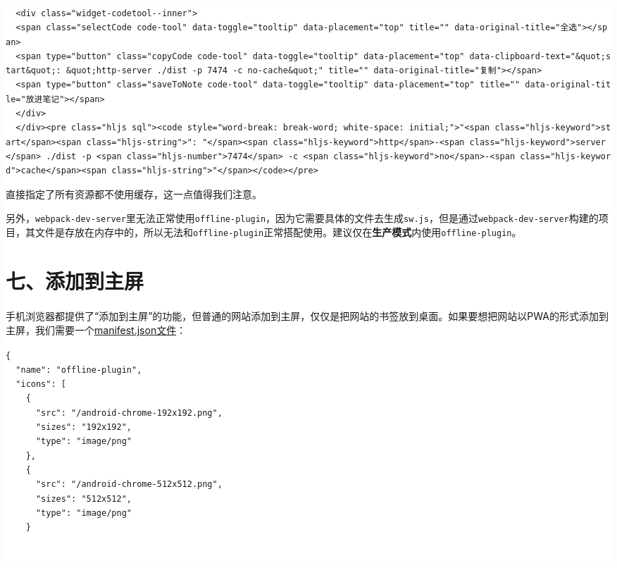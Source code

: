       <div class="widget-codetool--inner">
      <span class="selectCode code-tool" data-toggle="tooltip" data-placement="top" title="" data-original-title="全选"></span>
      <span type="button" class="copyCode code-tool" data-toggle="tooltip" data-placement="top" data-clipboard-text="&quot;start&quot;: &quot;http-server ./dist -p 7474 -c no-cache&quot;" title="" data-original-title="复制"></span>
      <span type="button" class="saveToNote code-tool" data-toggle="tooltip" data-placement="top" title="" data-original-title="放进笔记"></span>
      </div>
      </div><pre class="hljs sql"><code style="word-break: break-word; white-space: initial;">"<span class="hljs-keyword">start</span><span class="hljs-string">": "</span><span class="hljs-keyword">http</span>-<span class="hljs-keyword">server</span> ./dist -p <span class="hljs-number">7474</span> -c <span class="hljs-keyword">no</span>-<span class="hljs-keyword">cache</span><span class="hljs-string">"</span></code></pre>
<p>直接指定了所有资源都不使用缓存，这一点值得我们注意。</p>
<p>另外，<code>webpack-dev-server</code>里无法正常使用<code>offline-plugin</code>，因为它需要具体的文件去生成<code>sw.js</code>，但是通过<code>webpack-dev-server</code>构建的项目，其文件是存放在内存中的，所以无法和<code>offline-plugin</code>正常搭配使用。建议仅在<strong>生产模式</strong>内使用<code>offline-plugin</code>。</p>
<h1 id="articleHeader8">七、添加到主屏</h1>
<p>手机浏览器都提供了“添加到主屏”的功能，但普通的网站添加到主屏，仅仅是把网站的书签放到桌面。如果要想把网站以PWA的形式添加到主屏，我们需要一个<a href="https://developer.mozilla.org/en-US/docs/Web/Manifest" rel="nofollow noreferrer" target="_blank">manifest.json文件</a>：</p>
<div class="widget-codetool" style="display:none;">
      <div class="widget-codetool--inner">
      <span class="selectCode code-tool" data-toggle="tooltip" data-placement="top" title="" data-original-title="全选"></span>
      <span type="button" class="copyCode code-tool" data-toggle="tooltip" data-placement="top" data-clipboard-text="{
  &quot;name&quot;: &quot;offline-plugin&quot;,
  &quot;icons&quot;: [
    {
      &quot;src&quot;: &quot;/android-chrome-192x192.png&quot;,
      &quot;sizes&quot;: &quot;192x192&quot;,
      &quot;type&quot;: &quot;image/png&quot;
    },
    {
      &quot;src&quot;: &quot;/android-chrome-512x512.png&quot;,
      &quot;sizes&quot;: &quot;512x512&quot;,
      &quot;type&quot;: &quot;image/png&quot;
    }
  ],
  &quot;theme_color&quot;: &quot;#181743&quot;,
  &quot;background_color&quot;: &quot;#181743&quot;,
  &quot;start_url&quot;: &quot;/&quot;,
  &quot;display&quot;: &quot;standalone&quot;
}" title="" data-original-title="复制"></span>
      <span type="button" class="saveToNote code-tool" data-toggle="tooltip" data-placement="top" title="" data-original-title="放进笔记"></span>
      </div>
      </div><pre class="hljs json"><code>{
  <span class="hljs-attr">"name"</span>: <span class="hljs-string">"offline-plugin"</span>,
  <span class="hljs-attr">"icons"</span>: [
    {
      <span class="hljs-attr">"src"</span>: <span class="hljs-string">"/android-chrome-192x192.png"</span>,
      <span class="hljs-attr">"sizes"</span>: <span class="hljs-string">"192x192"</span>,
      <span class="hljs-attr">"type"</span>: <span class="hljs-string">"image/png"</span>
    },
    {
      <span class="hljs-attr">"src"</span>: <span class="hljs-string">"/android-chrome-512x512.png"</span>,
      <span class="hljs-attr">"sizes"</span>: <span class="hljs-string">"512x512"</span>,
      <span class="hljs-attr">"type"</span>: <span class="hljs-string">"image/png"</span>
    }